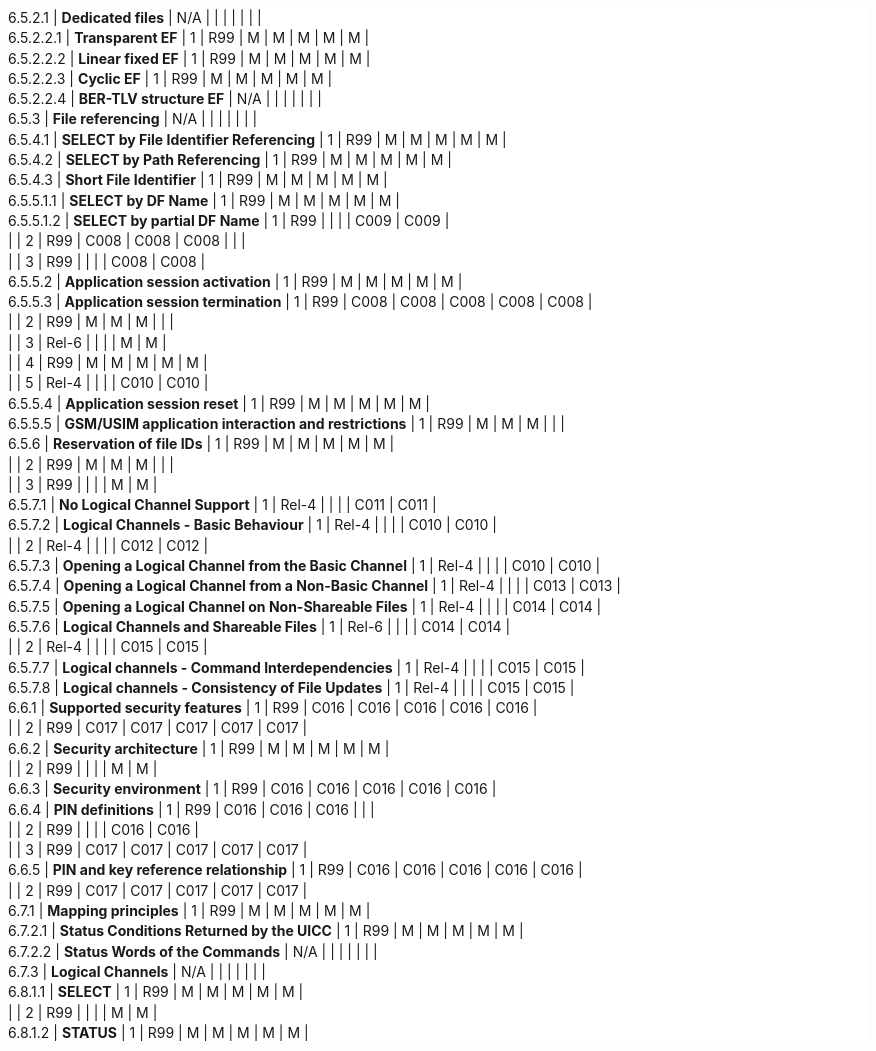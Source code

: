 6.5.2.1 | **Dedicated files** | N/A |  |  |  |  |  |  |   
6.5.2.2.1 | **Transparent EF** | 1 | R99 | M | M | M | M | M |   
6.5.2.2.2 | **Linear fixed EF** | 1 | R99 | M | M | M | M | M |   
6.5.2.2.3 | **Cyclic EF** | 1 | R99 | M | M | M | M | M |   
6.5.2.2.4 | **BER-TLV structure EF** | N/A |  |  |  |  |  |  |   
6.5.3 | **File referencing** | N/A |  |  |  |  |  |  |   
6.5.4.1 | **SELECT by File Identifier Referencing** | 1 | R99 | M | M | M | M | M |   
6.5.4.2 | **SELECT by Path Referencing** | 1 | R99 | M | M | M | M | M |   
6.5.4.3 | **Short File Identifier** | 1 | R99 | M | M | M | M | M |   
6.5.5.1.1 | **SELECT by DF Name** | 1 | R99 | M | M | M | M | M |   
6.5.5.1.2 | **SELECT by partial DF Name** | 1 | R99 |  |  |  | C009 | C009 |   
|  | 2 | R99 | C008 | C008 | C008 |  |  |   
|  | 3 | R99 |  |  |  | C008 | C008 |   
6.5.5.2 | **Application session activation** | 1 | R99 | M | M | M | M | M |   
6.5.5.3 | **Application session termination** | 1 | R99 | C008 | C008 | C008 | C008 | C008 |   
|  | 2 | R99 | M | M | M |  |  |   
|  | 3 | Rel-6 |  |  |  | M | M |   
|  | 4 | R99 | M | M | M | M | M |   
|  | 5 | Rel-4 |  |  |  | C010 | C010 |   
6.5.5.4 | **Application session reset** | 1 | R99 | M | M | M | M | M |   
6.5.5.5 | **GSM/USIM application interaction and restrictions** | 1 | R99 | M | M | M |  |  |   
6.5.6 | **Reservation of file IDs** | 1 | R99 | M | M | M | M | M |   
|  | 2 | R99 | M | M | M |  |  |   
|  | 3 | R99 |  |  |  | M | M |   
6.5.7.1 | **No Logical Channel Support** | 1 | Rel-4 |  |  |  | C011 | C011 |   
6.5.7.2 | **Logical Channels - Basic Behaviour** | 1 | Rel-4 |  |  |  | C010 | C010 |   
|  | 2 | Rel-4 |  |  |  | C012 | C012 |   
6.5.7.3 | **Opening a Logical Channel from the Basic Channel** | 1 | Rel-4 |  |  |  | C010 | C010 |   
6.5.7.4 | **Opening a Logical Channel from a Non-Basic Channel** | 1 | Rel-4 |  |  |  | C013 | C013 |   
6.5.7.5 | **Opening a Logical Channel on Non-Shareable Files** | 1 | Rel-4 |  |  |  | C014 | C014 |   
6.5.7.6 | **Logical Channels and Shareable Files** | 1 | Rel-6 |  |  |  | C014 | C014 |   
|  | 2 | Rel-4 |  |  |  | C015 | C015 |   
6.5.7.7 | **Logical channels - Command Interdependencies** | 1 | Rel-4 |  |  |  | C015 | C015 |   
6.5.7.8 | **Logical channels - Consistency of File Updates** | 1 | Rel-4 |  |  |  | C015 | C015 |   
6.6.1 | **Supported security features** | 1 | R99 | C016 | C016 | C016 | C016 | C016 |   
|  | 2 | R99 | C017 | C017 | C017 | C017 | C017 |   
6.6.2 | **Security architecture** | 1 | R99 | M | M | M | M | M |   
|  | 2 | R99 |  |  |  | M | M |   
6.6.3 | **Security environment** | 1 | R99 | C016 | C016 | C016 | C016 | C016 |   
6.6.4 | **PIN definitions** | 1 | R99 | C016 | C016 | C016 |  |  |   
|  | 2 | R99 |  |  |  | C016 | C016 |   
|  | 3 | R99 | C017 | C017 | C017 | C017 | C017 |   
6.6.5 | **PIN and key reference relationship** | 1 | R99 | C016 | C016 | C016 | C016 | C016 |   
|  | 2 | R99 | C017 | C017 | C017 | C017 | C017 |   
6.7.1 | **Mapping principles** | 1 | R99 | M | M | M | M | M |   
6.7.2.1 | **Status Conditions Returned by the UICC** | 1 | R99 | M | M | M | M | M |   
6.7.2.2 | **Status Words of the Commands** | N/A |  |  |  |  |  |  |   
6.7.3 | **Logical Channels** | N/A |  |  |  |  |  |  |   
6.8.1.1 | **SELECT** | 1 | R99 | M | M | M | M | M |   
|  | 2 | R99 |  |  |  | M | M |   
6.8.1.2 | **STATUS** | 1 | R99 | M | M | M | M | M |   